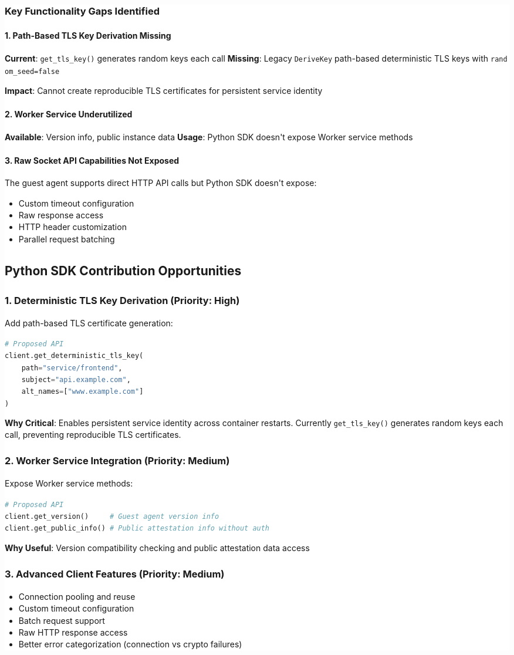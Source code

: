 ### Key Functionality Gaps Identified

#### 1. **Path-Based TLS Key Derivation Missing**
**Current**: `get_tls_key()` generates random keys each call
**Missing**: Legacy `DeriveKey` path-based deterministic TLS keys with `random_seed=false`

**Impact**: Cannot create reproducible TLS certificates for persistent service identity

#### 2. **Worker Service Underutilized**
**Available**: Version info, public instance data
**Usage**: Python SDK doesn't expose Worker service methods

#### 3. **Raw Socket API Capabilities Not Exposed**
The guest agent supports direct HTTP API calls but Python SDK doesn't expose:
- Custom timeout configuration
- Raw response access  
- HTTP header customization
- Parallel request batching

## Python SDK Contribution Opportunities

### 1. **Deterministic TLS Key Derivation** (Priority: High)  
Add path-based TLS certificate generation:

```python
# Proposed API  
client.get_deterministic_tls_key(
    path="service/frontend",
    subject="api.example.com", 
    alt_names=["www.example.com"]
)
```

**Why Critical**: Enables persistent service identity across container restarts. Currently `get_tls_key()` generates random keys each call, preventing reproducible TLS certificates.

### 2. **Worker Service Integration** (Priority: Medium)
Expose Worker service methods:

```python
# Proposed API
client.get_version()     # Guest agent version info
client.get_public_info() # Public attestation info without auth
```

**Why Useful**: Version compatibility checking and public attestation data access

### 3. **Advanced Client Features** (Priority: Medium)
- Connection pooling and reuse
- Custom timeout configuration  
- Batch request support
- Raw HTTP response access
- Better error categorization (connection vs crypto failures)

